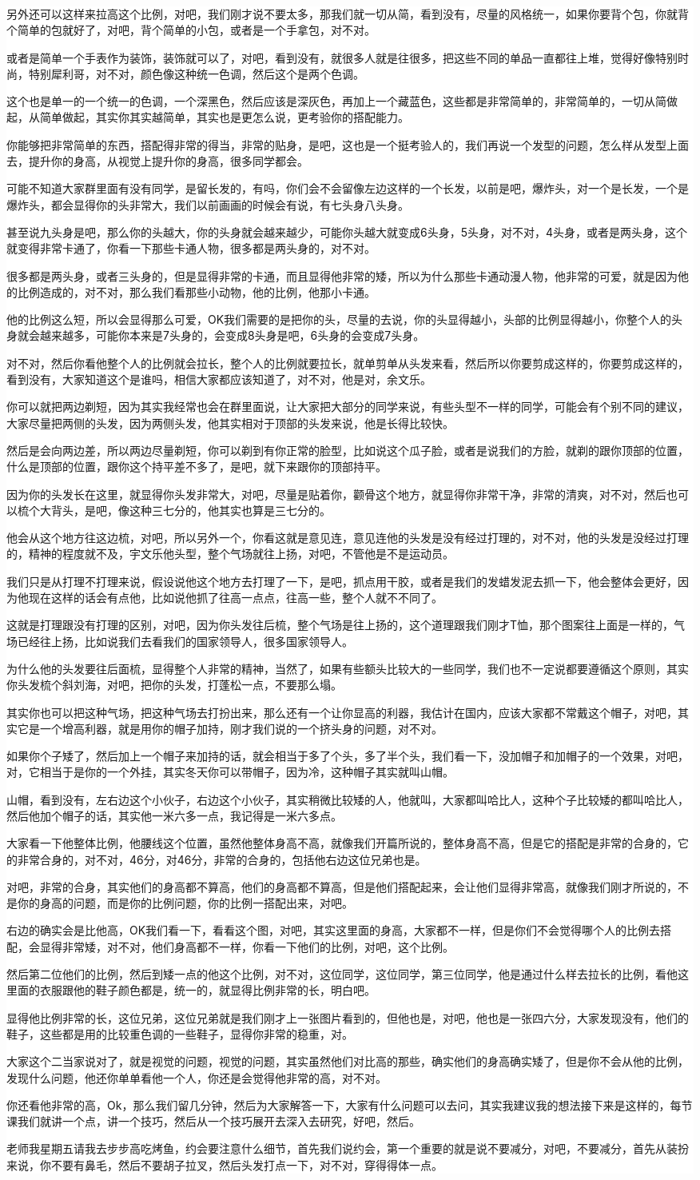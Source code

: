 另外还可以这样来拉高这个比例，对吧，我们刚才说不要太多，那我们就一切从简，看到没有，尽量的风格统一，如果你要背个包，你就背个简单的包就好了，对吧，背个简单的小包，或者是一个手拿包，对不对。

或者是简单一个手表作为装饰，装饰就可以了，对吧，看到没有，就很多人就是往很多，把这些不同的单品一直都往上堆，觉得好像特别时尚，特别犀利哥，对不对，颜色像这种统一色调，然后这个是两个色调。

这个也是单一的一个统一的色调，一个深黑色，然后应该是深灰色，再加上一个藏蓝色，这些都是非常简单的，非常简单的，一切从简做起，从简单做起，其实你其实越简单，其实也是更怎么说，更考验你的搭配能力。

你能够把非常简单的东西，搭配得非常的得当，非常的贴身，是吧，这也是一个挺考验人的，我们再说一个发型的问题，怎么样从发型上面去，提升你的身高，从视觉上提升你的身高，很多同学都会。

可能不知道大家群里面有没有同学，是留长发的，有吗，你们会不会留像左边这样的一个长发，以前是吧，爆炸头，对一个是长发，一个是爆炸头，都会显得你的头非常大，我们以前画画的时候会有说，有七头身八头身。

甚至说九头身是吧，那么你的头越大，你的头身就会越来越少，可能你头越大就变成6头身，5头身，对不对，4头身，或者是两头身，这个就变得非常卡通了，你看一下那些卡通人物，很多都是两头身的，对不对。

很多都是两头身，或者三头身的，但是显得非常的卡通，而且显得他非常的矮，所以为什么那些卡通动漫人物，他非常的可爱，就是因为他的比例造成的，对不对，那么我们看那些小动物，他的比例，他那小卡通。

他的比例这么短，所以会显得那么可爱，OK我们需要的是把你的头，尽量的去说，你的头显得越小，头部的比例显得越小，你整个人的头身就会越来越多，可能你本来是7头身的，会变成8头身是吧，6头身的会变成7头身。

对不对，然后你看他整个人的比例就会拉长，整个人的比例就要拉长，就单剪单从头发来看，然后所以你要剪成这样的，你要剪成这样的，看到没有，大家知道这个是谁吗，相信大家都应该知道了，对不对，他是对，余文乐。

你可以就把两边剃短，因为其实我经常也会在群里面说，让大家把大部分的同学来说，有些头型不一样的同学，可能会有个别不同的建议，大家尽量把两侧的头发，因为两侧头发，他其实相对于顶部的头发来说，他是长得比较快。

然后是会向两边差，所以两边尽量剃短，你可以剃到有你正常的脸型，比如说这个瓜子脸，或者是说我们的方脸，就剃的跟你顶部的位置，什么是顶部的位置，跟你这个持平差不多了，是吧，就下来跟你的顶部持平。

因为你的头发长在这里，就显得你头发非常大，对吧，尽量是贴着你，颧骨这个地方，就显得你非常干净，非常的清爽，对不对，然后也可以梳个大背头，是吧，像这种三七分的，他其实也算是三七分的。

他会从这个地方往这边梳，对吧，所以另外一个，你看这就是意见连，意见连他的头发是没有经过打理的，对不对，他的头发是没经过打理的，精神的程度就不及，宇文乐他头型，整个气场就往上扬，对吧，不管他是不是运动员。

我们只是从打理不打理来说，假设说他这个地方去打理了一下，是吧，抓点用干胶，或者是我们的发蜡发泥去抓一下，他会整体会更好，因为他现在这样的话会有点他，比如说他抓了往高一点点，往高一些，整个人就不不同了。

这就是打理跟没有打理的区别，对吧，因为你头发往后梳，整个气场是往上扬的，这个道理跟我们刚才T恤，那个图案往上面是一样的，气场已经往上扬，比如说我们去看我们的国家领导人，很多国家领导人。

为什么他的头发要往后面梳，显得整个人非常的精神，当然了，如果有些额头比较大的一些同学，我们也不一定说都要遵循这个原则，其实你头发梳个斜刘海，对吧，把你的头发，打蓬松一点，不要那么塌。

其实你也可以把这种气场，把这种气场去打扮出来，那么还有一个让你显高的利器，我估计在国内，应该大家都不常戴这个帽子，对吧，其实它是一个增高利器，就是用你的帽子加持，刚才我们说的一个挤头身的问题，对不对。

如果你个子矮了，然后加上一个帽子来加持的话，就会相当于多了个头，多了半个头，我们看一下，没加帽子和加帽子的一个效果，对吧，对，它相当于是你的一个外挂，其实冬天你可以带帽子，因为冷，这种帽子其实就叫山帽。

山帽，看到没有，左右边这个小伙子，右边这个小伙子，其实稍微比较矮的人，他就叫，大家都叫哈比人，这种个子比较矮的都叫哈比人，然后他加个帽子的话，其实他一米六多一点，我记得是一米六多点。

大家看一下他整体比例，他腰线这个位置，虽然他整体身高不高，就像我们开篇所说的，整体身高不高，但是它的搭配是非常的合身的，它的非常合身的，对不对，46分，对46分，非常的合身的，包括他右边这位兄弟也是。

对吧，非常的合身，其实他们的身高都不算高，他们的身高都不算高，但是他们搭配起来，会让他们显得非常高，就像我们刚才所说的，不是你的身高的问题，而是你的比例问题，你的比例一搭配出来，对吧。

右边的确实会是比他高，OK我们看一下，看看这个图，对吧，其实这里面的身高，大家都不一样，但是你们不会觉得哪个人的比例去搭配，会显得非常矮，对不对，他们身高都不一样，你看一下他们的比例，对吧，这个比例。

然后第二位他们的比例，然后到矮一点的他这个比例，对不对，这位同学，这位同学，第三位同学，他是通过什么样去拉长的比例，看他这里面的衣服跟他的鞋子颜色都是，统一的，就显得比例非常的长，明白吧。

显得他比例非常的长，这位兄弟，这位兄弟就是我们刚才上一张图片看到的，但他也是，对吧，他也是一张四六分，大家发现没有，他们的鞋子，这些都是用的比较重色调的一些鞋子，显得你非常的稳重，对。

大家这个二当家说对了，就是视觉的问题，视觉的问题，其实虽然他们对比高的那些，确实他们的身高确实矮了，但是你不会从他的比例，发现什么问题，他还你单单看他一个人，你还是会觉得他非常的高，对不对。

你还看他非常的高，Ok，那么我们留几分钟，然后为大家解答一下，大家有什么问题可以去问，其实我建议我的想法接下来是这样的，每节课我们就讲一个点，讲一个技巧，然后从一个技巧展开去深入去研究，好吧，然后。

老师我星期五请我去步步高吃烤鱼，约会要注意什么细节，首先我们说约会，第一个重要的就是说不要减分，对吧，不要减分，首先从装扮来说，你不要有鼻毛，然后不要胡子拉叉，然后头发打点一下，对不对，穿得得体一点。
